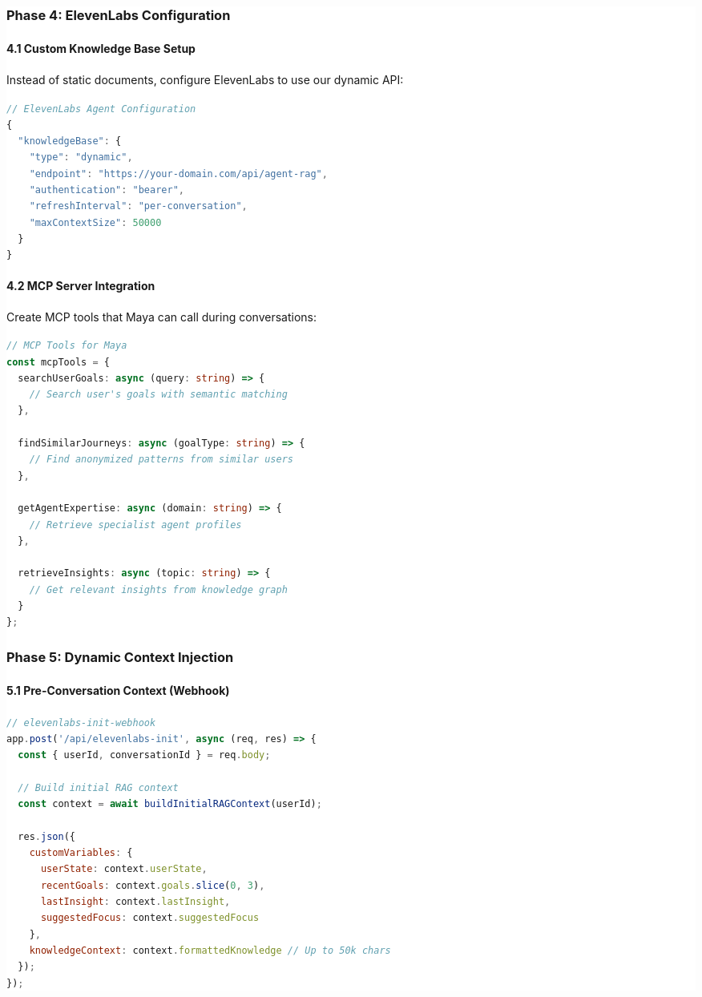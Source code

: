### Phase 4: ElevenLabs Configuration

#### 4.1 Custom Knowledge Base Setup

Instead of static documents, configure ElevenLabs to use our dynamic API:

```javascript
// ElevenLabs Agent Configuration
{
  "knowledgeBase": {
    "type": "dynamic",
    "endpoint": "https://your-domain.com/api/agent-rag",
    "authentication": "bearer",
    "refreshInterval": "per-conversation",
    "maxContextSize": 50000
  }
}
```

#### 4.2 MCP Server Integration

Create MCP tools that Maya can call during conversations:

```typescript
// MCP Tools for Maya
const mcpTools = {
  searchUserGoals: async (query: string) => {
    // Search user's goals with semantic matching
  },
  
  findSimilarJourneys: async (goalType: string) => {
    // Find anonymized patterns from similar users
  },
  
  getAgentExpertise: async (domain: string) => {
    // Retrieve specialist agent profiles
  },
  
  retrieveInsights: async (topic: string) => {
    // Get relevant insights from knowledge graph
  }
};
```

### Phase 5: Dynamic Context Injection

#### 5.1 Pre-Conversation Context (Webhook)

```javascript
// elevenlabs-init-webhook
app.post('/api/elevenlabs-init', async (req, res) => {
  const { userId, conversationId } = req.body;
  
  // Build initial RAG context
  const context = await buildInitialRAGContext(userId);
  
  res.json({
    customVariables: {
      userState: context.userState,
      recentGoals: context.goals.slice(0, 3),
      lastInsight: context.lastInsight,
      suggestedFocus: context.suggestedFocus
    },
    knowledgeContext: context.formattedKnowledge // Up to 50k chars
  });
});
```